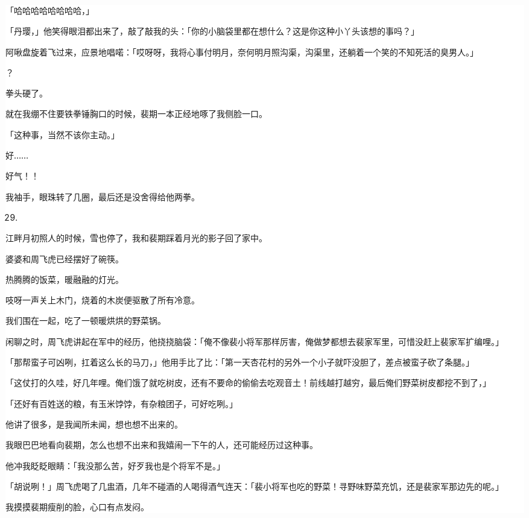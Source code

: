 「哈哈哈哈哈哈哈哈，」


「丹璎，」他笑得眼泪都出来了，敲了敲我的头：「你的小脑袋里都在想什么？这是你这种小丫头该想的事吗？」


阿啾盘旋着飞过来，应景地唱喏：「哎呀呀，我将心事付明月，奈何明月照沟渠，沟渠里，还躺着一个笑的不知死活的臭男人。」


？


拳头硬了。


就在我绷不住要铁拳锤胸口的时候，裴期一本正经地啄了我侧脸一口。


「这种事，当然不该你主动。」


好……


好气！！


我袖手，眼珠转了几圈，最后还是没舍得给他两拳。


29.


江畔月初照人的时候，雪也停了，我和裴期踩着月光的影子回了家中。


婆婆和周飞虎已经摆好了碗筷。


热腾腾的饭菜，暖融融的灯光。


吱呀一声关上木门，烧着的木炭便驱散了所有冷意。


我们围在一起，吃了一顿暖烘烘的野菜锅。


闲聊之时，周飞虎讲起在军中的经历，他挠挠脑袋：「俺不像裴小将军那样厉害，俺做梦都想去裴家军里，可惜没赶上裴家军扩编哩。」


「那帮蛮子可凶咧，扛着这么长的马刀，」他用手比了比：「第一天杏花村的另外一个小子就吓没胆了，差点被蛮子砍了条腿。」


「这仗打的久哇，好几年哩。俺们饿了就吃树皮，还有不要命的偷偷去吃观音土！前线越打越穷，最后俺们野菜树皮都挖不到了，」


「还好有百姓送的粮，有玉米饽饽，有杂粮团子，可好吃咧。」


他讲了很多，是我闻所未闻，想也想不出来的。


我眼巴巴地看向裴期，怎么也想不出来和我嬉闹一下午的人，还可能经历过这种事。


他冲我眨眨眼睛：「我没那么苦，好歹我也是个将军不是。」


「胡说咧！」周飞虎喝了几盅酒，几年不碰酒的人喝得酒气连天：「裴小将军也吃的野菜！寻野味野菜充饥，还是裴家军那边先的呢。」


我摸摸裴期瘦削的脸，心口有点发闷。
